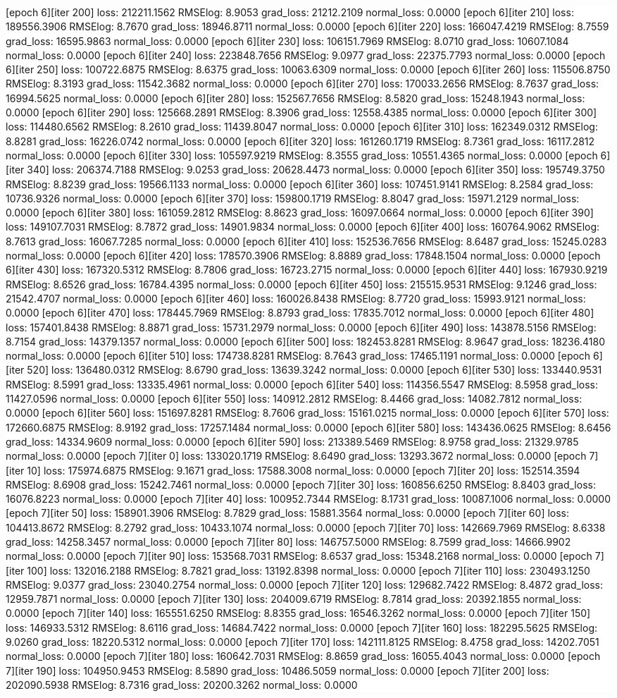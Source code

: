 [epoch  6][iter  200] loss: 212211.1562 RMSElog: 8.9053 grad_loss: 21212.2109 normal_loss: 0.0000
[epoch  6][iter  210] loss: 189556.3906 RMSElog: 8.7670 grad_loss: 18946.8711 normal_loss: 0.0000
[epoch  6][iter  220] loss: 166047.4219 RMSElog: 8.7559 grad_loss: 16595.9863 normal_loss: 0.0000
[epoch  6][iter  230] loss: 106151.7969 RMSElog: 8.0710 grad_loss: 10607.1084 normal_loss: 0.0000
[epoch  6][iter  240] loss: 223848.7656 RMSElog: 9.0977 grad_loss: 22375.7793 normal_loss: 0.0000
[epoch  6][iter  250] loss: 100722.6875 RMSElog: 8.6375 grad_loss: 10063.6309 normal_loss: 0.0000
[epoch  6][iter  260] loss: 115506.8750 RMSElog: 8.3193 grad_loss: 11542.3682 normal_loss: 0.0000
[epoch  6][iter  270] loss: 170033.2656 RMSElog: 8.7637 grad_loss: 16994.5625 normal_loss: 0.0000
[epoch  6][iter  280] loss: 152567.7656 RMSElog: 8.5820 grad_loss: 15248.1943 normal_loss: 0.0000
[epoch  6][iter  290] loss: 125668.2891 RMSElog: 8.3906 grad_loss: 12558.4385 normal_loss: 0.0000
[epoch  6][iter  300] loss: 114480.6562 RMSElog: 8.2610 grad_loss: 11439.8047 normal_loss: 0.0000
[epoch  6][iter  310] loss: 162349.0312 RMSElog: 8.8281 grad_loss: 16226.0742 normal_loss: 0.0000
[epoch  6][iter  320] loss: 161260.1719 RMSElog: 8.7361 grad_loss: 16117.2812 normal_loss: 0.0000
[epoch  6][iter  330] loss: 105597.9219 RMSElog: 8.3555 grad_loss: 10551.4365 normal_loss: 0.0000
[epoch  6][iter  340] loss: 206374.7188 RMSElog: 9.0253 grad_loss: 20628.4473 normal_loss: 0.0000
[epoch  6][iter  350] loss: 195749.3750 RMSElog: 8.8239 grad_loss: 19566.1133 normal_loss: 0.0000
[epoch  6][iter  360] loss: 107451.9141 RMSElog: 8.2584 grad_loss: 10736.9326 normal_loss: 0.0000
[epoch  6][iter  370] loss: 159800.1719 RMSElog: 8.8047 grad_loss: 15971.2129 normal_loss: 0.0000
[epoch  6][iter  380] loss: 161059.2812 RMSElog: 8.8623 grad_loss: 16097.0664 normal_loss: 0.0000
[epoch  6][iter  390] loss: 149107.7031 RMSElog: 8.7872 grad_loss: 14901.9834 normal_loss: 0.0000
[epoch  6][iter  400] loss: 160764.9062 RMSElog: 8.7613 grad_loss: 16067.7285 normal_loss: 0.0000
[epoch  6][iter  410] loss: 152536.7656 RMSElog: 8.6487 grad_loss: 15245.0283 normal_loss: 0.0000
[epoch  6][iter  420] loss: 178570.3906 RMSElog: 8.8889 grad_loss: 17848.1504 normal_loss: 0.0000
[epoch  6][iter  430] loss: 167320.5312 RMSElog: 8.7806 grad_loss: 16723.2715 normal_loss: 0.0000
[epoch  6][iter  440] loss: 167930.9219 RMSElog: 8.6526 grad_loss: 16784.4395 normal_loss: 0.0000
[epoch  6][iter  450] loss: 215515.9531 RMSElog: 9.1246 grad_loss: 21542.4707 normal_loss: 0.0000
[epoch  6][iter  460] loss: 160026.8438 RMSElog: 8.7720 grad_loss: 15993.9121 normal_loss: 0.0000
[epoch  6][iter  470] loss: 178445.7969 RMSElog: 8.8793 grad_loss: 17835.7012 normal_loss: 0.0000
[epoch  6][iter  480] loss: 157401.8438 RMSElog: 8.8871 grad_loss: 15731.2979 normal_loss: 0.0000
[epoch  6][iter  490] loss: 143878.5156 RMSElog: 8.7154 grad_loss: 14379.1357 normal_loss: 0.0000
[epoch  6][iter  500] loss: 182453.8281 RMSElog: 8.9647 grad_loss: 18236.4180 normal_loss: 0.0000
[epoch  6][iter  510] loss: 174738.8281 RMSElog: 8.7643 grad_loss: 17465.1191 normal_loss: 0.0000
[epoch  6][iter  520] loss: 136480.0312 RMSElog: 8.6790 grad_loss: 13639.3242 normal_loss: 0.0000
[epoch  6][iter  530] loss: 133440.9531 RMSElog: 8.5991 grad_loss: 13335.4961 normal_loss: 0.0000
[epoch  6][iter  540] loss: 114356.5547 RMSElog: 8.5958 grad_loss: 11427.0596 normal_loss: 0.0000
[epoch  6][iter  550] loss: 140912.2812 RMSElog: 8.4466 grad_loss: 14082.7812 normal_loss: 0.0000
[epoch  6][iter  560] loss: 151697.8281 RMSElog: 8.7606 grad_loss: 15161.0215 normal_loss: 0.0000
[epoch  6][iter  570] loss: 172660.6875 RMSElog: 8.9192 grad_loss: 17257.1484 normal_loss: 0.0000
[epoch  6][iter  580] loss: 143436.0625 RMSElog: 8.6456 grad_loss: 14334.9609 normal_loss: 0.0000
[epoch  6][iter  590] loss: 213389.5469 RMSElog: 8.9758 grad_loss: 21329.9785 normal_loss: 0.0000
[epoch  7][iter    0] loss: 133020.1719 RMSElog: 8.6490 grad_loss: 13293.3672 normal_loss: 0.0000
[epoch  7][iter   10] loss: 175974.6875 RMSElog: 9.1671 grad_loss: 17588.3008 normal_loss: 0.0000
[epoch  7][iter   20] loss: 152514.3594 RMSElog: 8.6908 grad_loss: 15242.7461 normal_loss: 0.0000
[epoch  7][iter   30] loss: 160856.6250 RMSElog: 8.8403 grad_loss: 16076.8223 normal_loss: 0.0000
[epoch  7][iter   40] loss: 100952.7344 RMSElog: 8.1731 grad_loss: 10087.1006 normal_loss: 0.0000
[epoch  7][iter   50] loss: 158901.3906 RMSElog: 8.7829 grad_loss: 15881.3564 normal_loss: 0.0000
[epoch  7][iter   60] loss: 104413.8672 RMSElog: 8.2792 grad_loss: 10433.1074 normal_loss: 0.0000
[epoch  7][iter   70] loss: 142669.7969 RMSElog: 8.6338 grad_loss: 14258.3457 normal_loss: 0.0000
[epoch  7][iter   80] loss: 146757.5000 RMSElog: 8.7599 grad_loss: 14666.9902 normal_loss: 0.0000
[epoch  7][iter   90] loss: 153568.7031 RMSElog: 8.6537 grad_loss: 15348.2168 normal_loss: 0.0000
[epoch  7][iter  100] loss: 132016.2188 RMSElog: 8.7821 grad_loss: 13192.8398 normal_loss: 0.0000
[epoch  7][iter  110] loss: 230493.1250 RMSElog: 9.0377 grad_loss: 23040.2754 normal_loss: 0.0000
[epoch  7][iter  120] loss: 129682.7422 RMSElog: 8.4872 grad_loss: 12959.7871 normal_loss: 0.0000
[epoch  7][iter  130] loss: 204009.6719 RMSElog: 8.7814 grad_loss: 20392.1855 normal_loss: 0.0000
[epoch  7][iter  140] loss: 165551.6250 RMSElog: 8.8355 grad_loss: 16546.3262 normal_loss: 0.0000
[epoch  7][iter  150] loss: 146933.5312 RMSElog: 8.6116 grad_loss: 14684.7422 normal_loss: 0.0000
[epoch  7][iter  160] loss: 182295.5625 RMSElog: 9.0260 grad_loss: 18220.5312 normal_loss: 0.0000
[epoch  7][iter  170] loss: 142111.8125 RMSElog: 8.4758 grad_loss: 14202.7051 normal_loss: 0.0000
[epoch  7][iter  180] loss: 160642.7031 RMSElog: 8.8659 grad_loss: 16055.4043 normal_loss: 0.0000
[epoch  7][iter  190] loss: 104950.9453 RMSElog: 8.5890 grad_loss: 10486.5059 normal_loss: 0.0000
[epoch  7][iter  200] loss: 202090.5938 RMSElog: 8.7316 grad_loss: 20200.3262 normal_loss: 0.0000